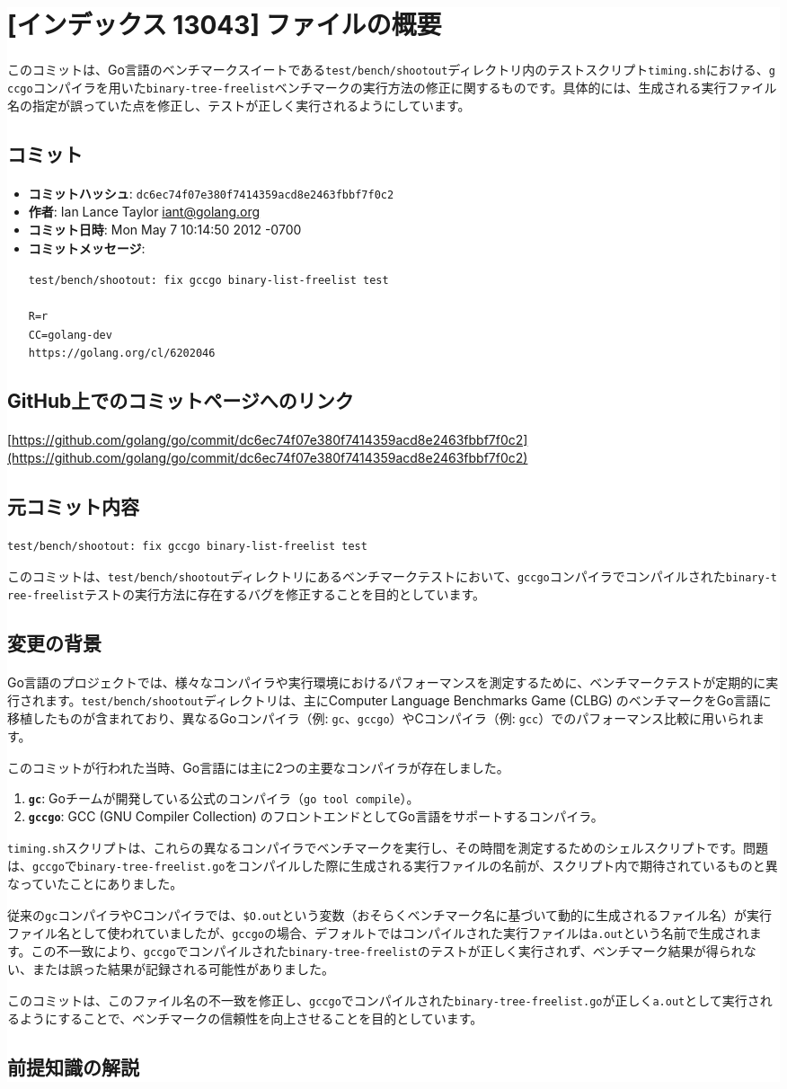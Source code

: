 # [インデックス 13043] ファイルの概要

このコミットは、Go言語のベンチマークスイートである`test/bench/shootout`ディレクトリ内のテストスクリプト`timing.sh`における、`gccgo`コンパイラを用いた`binary-tree-freelist`ベンチマークの実行方法の修正に関するものです。具体的には、生成される実行ファイル名の指定が誤っていた点を修正し、テストが正しく実行されるようにしています。

## コミット

- **コミットハッシュ**: `dc6ec74f07e380f7414359acd8e2463fbbf7f0c2`
- **作者**: Ian Lance Taylor <iant@golang.org>
- **コミット日時**: Mon May 7 10:14:50 2012 -0700
- **コミットメッセージ**:
    ```
    test/bench/shootout: fix gccgo binary-list-freelist test

    R=r
    CC=golang-dev
    https://golang.org/cl/6202046
    ```

## GitHub上でのコミットページへのリンク

[https://github.com/golang/go/commit/dc6ec74f07e380f7414359acd8e2463fbbf7f0c2](https://github.com/golang/go/commit/dc6ec74f07e380f7414359acd8e2463fbbf7f0c2)

## 元コミット内容

`test/bench/shootout: fix gccgo binary-list-freelist test`

このコミットは、`test/bench/shootout`ディレクトリにあるベンチマークテストにおいて、`gccgo`コンパイラでコンパイルされた`binary-tree-freelist`テストの実行方法に存在するバグを修正することを目的としています。

## 変更の背景

Go言語のプロジェクトでは、様々なコンパイラや実行環境におけるパフォーマンスを測定するために、ベンチマークテストが定期的に実行されます。`test/bench/shootout`ディレクトリは、主にComputer Language Benchmarks Game (CLBG) のベンチマークをGo言語に移植したものが含まれており、異なるGoコンパイラ（例: `gc`、`gccgo`）やCコンパイラ（例: `gcc`）でのパフォーマンス比較に用いられます。

このコミットが行われた当時、Go言語には主に2つの主要なコンパイラが存在しました。
1.  **`gc`**: Goチームが開発している公式のコンパイラ（`go tool compile`）。
2.  **`gccgo`**: GCC (GNU Compiler Collection) のフロントエンドとしてGo言語をサポートするコンパイラ。

`timing.sh`スクリプトは、これらの異なるコンパイラでベンチマークを実行し、その時間を測定するためのシェルスクリプトです。問題は、`gccgo`で`binary-tree-freelist.go`をコンパイルした際に生成される実行ファイルの名前が、スクリプト内で期待されているものと異なっていたことにありました。

従来の`gc`コンパイラやCコンパイラでは、`$O.out`という変数（おそらくベンチマーク名に基づいて動的に生成されるファイル名）が実行ファイル名として使われていましたが、`gccgo`の場合、デフォルトではコンパイルされた実行ファイルは`a.out`という名前で生成されます。この不一致により、`gccgo`でコンパイルされた`binary-tree-freelist`のテストが正しく実行されず、ベンチマーク結果が得られない、または誤った結果が記録される可能性がありました。

このコミットは、このファイル名の不一致を修正し、`gccgo`でコンパイルされた`binary-tree-freelist.go`が正しく`a.out`として実行されるようにすることで、ベンチマークの信頼性を向上させることを目的としています。

## 前提知識の解説
